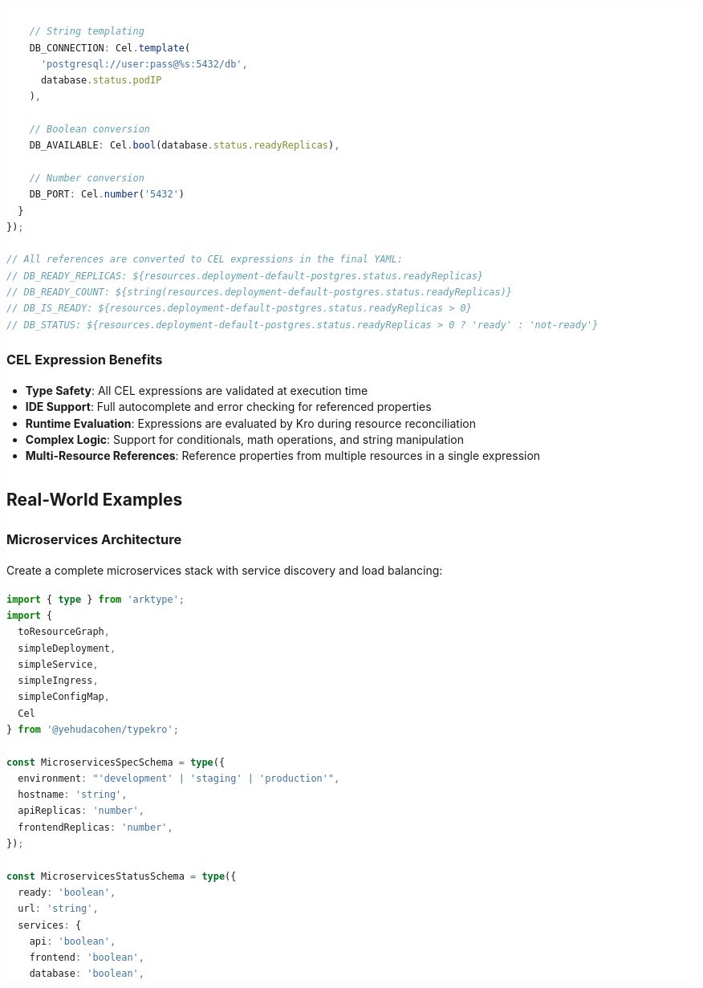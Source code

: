 ```typescript
    
    // String templating
    DB_CONNECTION: Cel.template(
      'postgresql://user:pass@%s:5432/db',
      database.status.podIP
    ),
    
    // Boolean conversion
    DB_AVAILABLE: Cel.bool(database.status.readyReplicas),
    
    // Number conversion
    DB_PORT: Cel.number('5432')
  }
});

// All references are converted to CEL expressions in the final YAML:
// DB_READY_REPLICAS: ${resources.deployment-default-postgres.status.readyReplicas}
// DB_READY_COUNT: ${string(resources.deployment-default-postgres.status.readyReplicas)}
// DB_IS_READY: ${resources.deployment-default-postgres.status.readyReplicas > 0}
// DB_STATUS: ${resources.deployment-default-postgres.status.readyReplicas > 0 ? 'ready' : 'not-ready'}
```

### CEL Expression Benefits

- **Type Safety**: All CEL expressions are validated at execution time
- **IDE Support**: Full autocomplete and error checking for referenced properties
- **Runtime Evaluation**: Expressions are evaluated by Kro during resource reconciliation
- **Complex Logic**: Support for conditionals, math operations, and string manipulation
- **Multi-Resource References**: Reference properties from multiple resources in a single expression

## Real-World Examples

### Microservices Architecture

Create a complete microservices stack with service discovery and load balancing:

```typescript
import { type } from 'arktype';
import { 
  toResourceGraph, 
  simpleDeployment, 
  simpleService, 
  simpleIngress,
  simpleConfigMap,
  Cel 
} from '@yehudacohen/typekro';

const MicroservicesSpecSchema = type({
  environment: "'development' | 'staging' | 'production'",
  hostname: 'string',
  apiReplicas: 'number',
  frontendReplicas: 'number',
});

const MicroservicesStatusSchema = type({
  ready: 'boolean',
  url: 'string',
  services: {
    api: 'boolean',
    frontend: 'boolean',
    database: 'boolean',
```